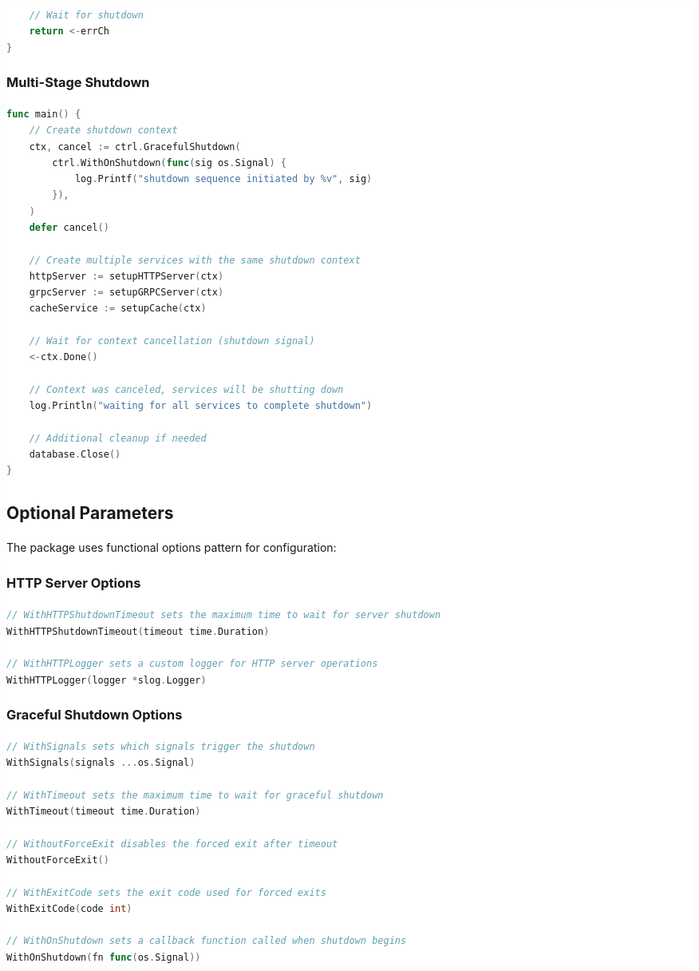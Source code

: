 ```go
    // Wait for shutdown
    return <-errCh
}
```

### Multi-Stage Shutdown

```go
func main() {
    // Create shutdown context
    ctx, cancel := ctrl.GracefulShutdown(
        ctrl.WithOnShutdown(func(sig os.Signal) {
            log.Printf("shutdown sequence initiated by %v", sig)
        }),
    )
    defer cancel()
    
    // Create multiple services with the same shutdown context
    httpServer := setupHTTPServer(ctx)
    grpcServer := setupGRPCServer(ctx)
    cacheService := setupCache(ctx)
    
    // Wait for context cancellation (shutdown signal)
    <-ctx.Done()
    
    // Context was canceled, services will be shutting down
    log.Println("waiting for all services to complete shutdown")
    
    // Additional cleanup if needed
    database.Close()
}
```

## Optional Parameters

The package uses functional options pattern for configuration:

### HTTP Server Options

```go
// WithHTTPShutdownTimeout sets the maximum time to wait for server shutdown
WithHTTPShutdownTimeout(timeout time.Duration)

// WithHTTPLogger sets a custom logger for HTTP server operations
WithHTTPLogger(logger *slog.Logger)
```

### Graceful Shutdown Options

```go
// WithSignals sets which signals trigger the shutdown
WithSignals(signals ...os.Signal)

// WithTimeout sets the maximum time to wait for graceful shutdown
WithTimeout(timeout time.Duration)

// WithoutForceExit disables the forced exit after timeout
WithoutForceExit()

// WithExitCode sets the exit code used for forced exits
WithExitCode(code int)

// WithOnShutdown sets a callback function called when shutdown begins
WithOnShutdown(fn func(os.Signal))
```